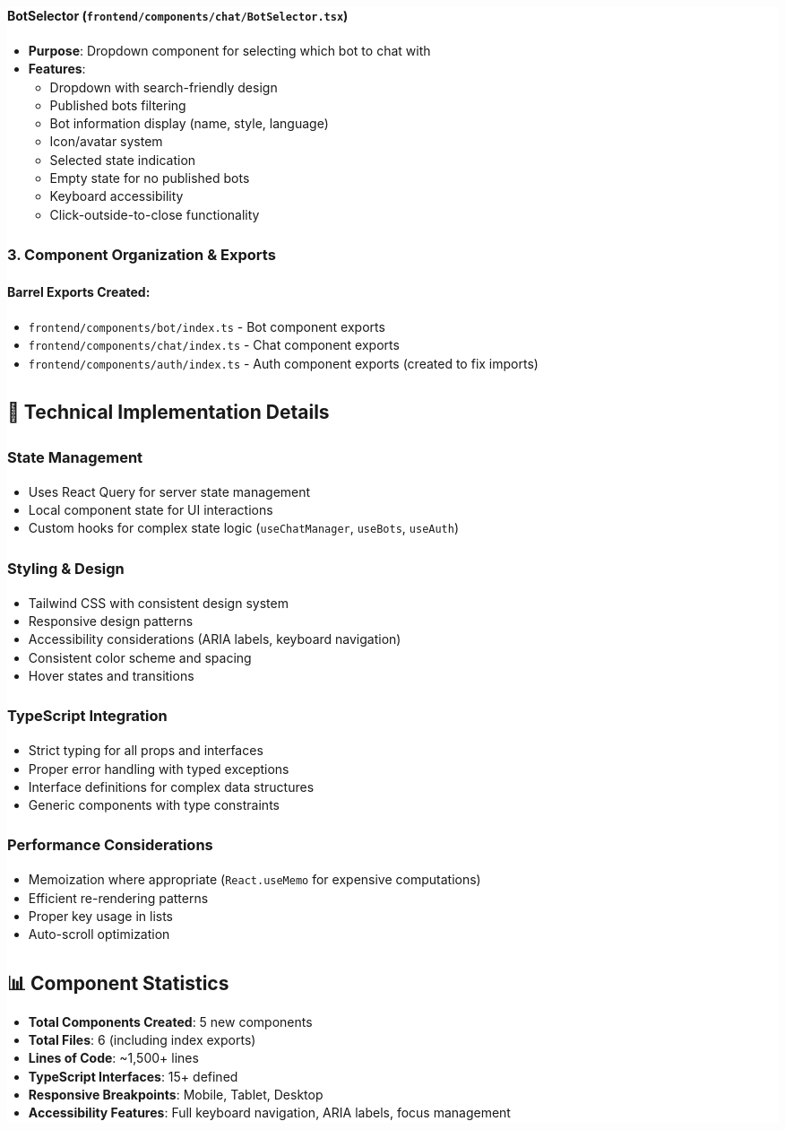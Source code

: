 #### **BotSelector** (`frontend/components/chat/BotSelector.tsx`)
- **Purpose**: Dropdown component for selecting which bot to chat with
- **Features**:
  - Dropdown with search-friendly design
  - Published bots filtering
  - Bot information display (name, style, language)
  - Icon/avatar system
  - Selected state indication
  - Empty state for no published bots
  - Keyboard accessibility
  - Click-outside-to-close functionality

### 3. Component Organization & Exports

#### **Barrel Exports Created**:
- `frontend/components/bot/index.ts` - Bot component exports
- `frontend/components/chat/index.ts` - Chat component exports
- `frontend/components/auth/index.ts` - Auth component exports (created to fix imports)

## 🔧 Technical Implementation Details

### **State Management**
- Uses React Query for server state management
- Local component state for UI interactions
- Custom hooks for complex state logic (`useChatManager`, `useBots`, `useAuth`)

### **Styling & Design**
- Tailwind CSS with consistent design system
- Responsive design patterns
- Accessibility considerations (ARIA labels, keyboard navigation)
- Consistent color scheme and spacing
- Hover states and transitions

### **TypeScript Integration**
- Strict typing for all props and interfaces
- Proper error handling with typed exceptions
- Interface definitions for complex data structures
- Generic components with type constraints

### **Performance Considerations**
- Memoization where appropriate (`React.useMemo` for expensive computations)
- Efficient re-rendering patterns
- Proper key usage in lists
- Auto-scroll optimization

## 📊 Component Statistics

- **Total Components Created**: 5 new components
- **Total Files**: 6 (including index exports)
- **Lines of Code**: ~1,500+ lines
- **TypeScript Interfaces**: 15+ defined
- **Responsive Breakpoints**: Mobile, Tablet, Desktop
- **Accessibility Features**: Full keyboard navigation, ARIA labels, focus management
